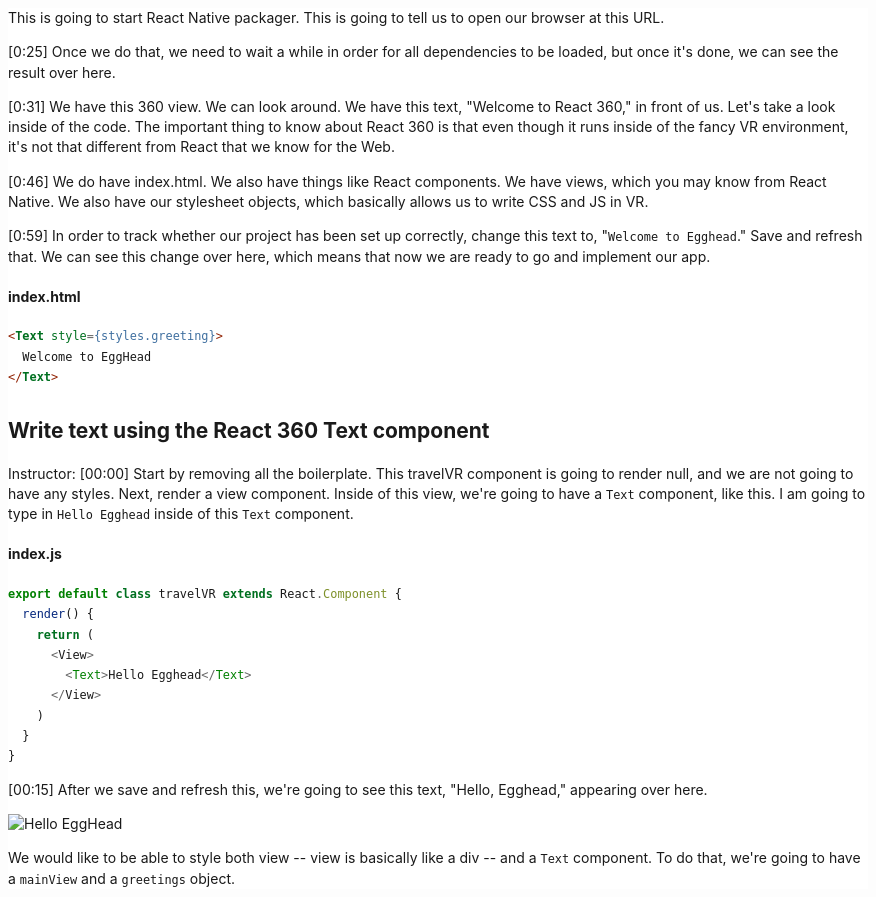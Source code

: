 This is going to start React Native packager. This is going to tell us to open our browser at this URL.

[0:25] Once we do that, we need to wait a while in order for all dependencies to be loaded, but once it's done, we can see the result over here.

[0:31] We have this 360 view. We can look around. We have this text, "Welcome to React 360," in front of us. Let's take a look inside of the code. The important thing to know about React 360 is that even though it runs inside of the fancy VR environment, it's not that different from React that we know for the Web.

[0:46] We do have index.html. We also have things like React components. We have views, which you may know from React Native. We also have our stylesheet objects, which basically allows us to write CSS and JS in VR.

[0:59] In order to track whether our project has been set up correctly, change this text to, "`Welcome to Egghead`." Save and refresh that. We can see this change over here, which means that now we are ready to go and implement our app.

#### index.html
```html
<Text style={styles.greeting}>
  Welcome to EggHead
</Text>
```


## Write text using the React 360 Text component

Instructor: [00:00] Start by removing all the boilerplate. This travelVR component is going to render null, and we are not going to have any styles. Next, render a view component. Inside of this view, we're going to have a `Text` component, like this. I am going to type in `Hello Egghead` inside of this `Text` component.

#### index.js

```js
export default class travelVR extends React.Component {
  render() {
    return (
      <View>
        <Text>Hello Egghead</Text>
      </View>
    )
  }
}
```

[00:15] After we save and refresh this, we're going to see this text, "Hello, Egghead," appearing over here.

![Hello EggHead](https://res.cloudinary.com/dg3gyk0gu/image/upload/v1561149314/transcript-images/write-text-using-the-react-360-text-component-hello-egghead.png)

We would like to be able to style both view -- view is basically like a div -- and a `Text` component. To do that, we're going to have a `mainView` and a `greetings` object.
